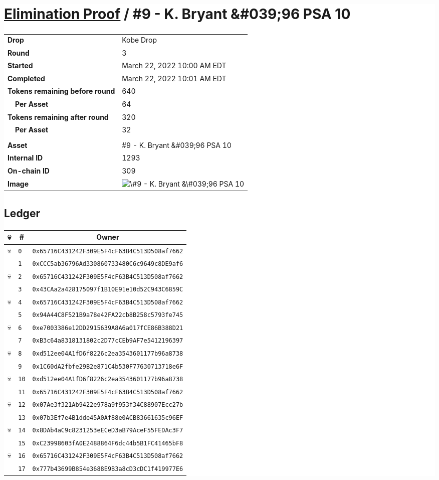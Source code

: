 # [Elimination Proof](./readme.md) / \#9 - K. Bryant &\#039;96 PSA 10

|                                       |                                                                                                                                                                                                      |
| ------------------------------------- | ---------------------------------------------------------------------------------------------------------------------------------------------------------------------------------------------------- |
| **Drop**                              | Kobe Drop                                                                                                                                                                                            |
| **Round**                             | 3                                                                                                                                                                                                    |
| **Started**                           | March 22, 2022 10:00 AM EDT                                                                                                                                                                          |
| **Completed**                         | March 22, 2022 10:01 AM EDT                                                                                                                                                                          |
| **Tokens remaining before round**     | 640                                                                                                                                                                                                  |
| **&nbsp;&nbsp;&nbsp;&nbsp;Per Asset** | 64                                                                                                                                                                                                   |
| **Tokens remaining after round**      | 320                                                                                                                                                                                                  |
| **&nbsp;&nbsp;&nbsp;&nbsp;Per Asset** | 32                                                                                                                                                                                                   |
|                                       |                                                                                                                                                                                                      |
| **Asset**                             | \#9 - K. Bryant &\#039;96 PSA 10                                                                                                                                                                     |
| **Internal ID**                       | 1293                                                                                                                                                                                                 |
| **On-chain ID**                       | 309                                                                                                                                                                                                  |
| **Image**                             | <img src="https://tcdn.blokpax.com/95d5aeda-8542-4048-840a-bec5756477eb/96cefdcee1984b0d64a0ccb1b4fa7493316d4cf03b0ed4262c3433b97c096038.jpg" height="200" alt="\#9 - K. Bryant &\#039;96 PSA 10" /> |

## Ledger

| 💀  | #    | Owner                                        |
| --- | ---- | -------------------------------------------- |
| 💀  | `0`  | `0x65716C431242F309E5F4cF63B4C513D508af7662` |
|     | `1`  | `0xCCC5ab36796Ad330860733480C6c9649c8DE9af6` |
| 💀  | `2`  | `0x65716C431242F309E5F4cF63B4C513D508af7662` |
|     | `3`  | `0x43CAa2a428175097f1B10E91e10d52C943C6859C` |
| 💀  | `4`  | `0x65716C431242F309E5F4cF63B4C513D508af7662` |
|     | `5`  | `0x94A44C8F521B9a78e42FA22cb8B258c5793fe745` |
| 💀  | `6`  | `0xe7003386e12DD2915639A8A6a017fCE86B388D21` |
|     | `7`  | `0xB3c64a8318131802c2D77cCEb9AF7e5412196397` |
| 💀  | `8`  | `0xd512ee04A1fD6f8226c2ea3543601177b96a8738` |
|     | `9`  | `0x1C60dA2fbfe29B2e871C4b530F77630713718e6F` |
| 💀  | `10` | `0xd512ee04A1fD6f8226c2ea3543601177b96a8738` |
|     | `11` | `0x65716C431242F309E5F4cF63B4C513D508af7662` |
| 💀  | `12` | `0x07Ae3f321Ab9422e978a9f953f34C88907Ecc27b` |
|     | `13` | `0x07b3Ef7e4B1dde45A0Af88e0ACB83661635c96EF` |
| 💀  | `14` | `0x8DAb4aC9c8231253eECeD3aB79AceF55FEDAc3F7` |
|     | `15` | `0xC23998603fA0E2488864F6dc44b5B1FC41465bF8` |
| 💀  | `16` | `0x65716C431242F309E5F4cF63B4C513D508af7662` |
|     | `17` | `0x777b43699B854e3688E9B3a8cD3cDC1f419977E6` |